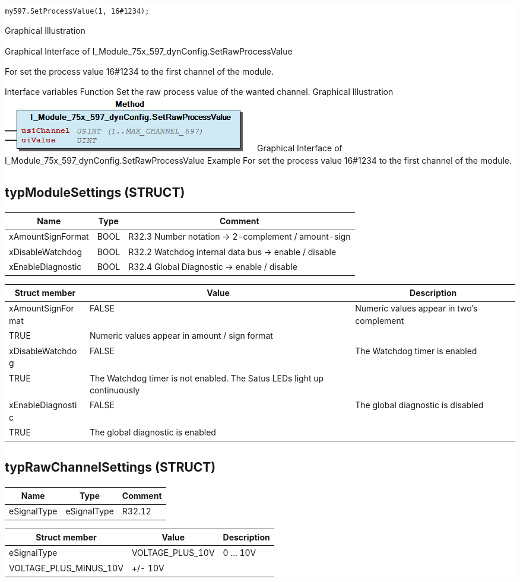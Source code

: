 ```
my597.SetProcessValue(1, 16#1234);
```

Graphical Illustration

Graphical Interface of I_Module_75x_597_dynConfig.SetRawProcessValue

For set the process value 16#1234 to the first channel of the module.

Interface variables Function Set the raw process value of the wanted channel. Graphical Illustration ![Image](images/wagotypesmodule_75x_597_e8f33d25.png) Graphical Interface of I_Module_75x_597_dynConfig.SetRawProcessValue Example For set the process value 16#1234 to the first channel of the module.

## typModuleSettings (STRUCT)


| Name | Type | Comment |
| --- | --- | --- |
| xAmountSignFormat | BOOL | R32.3 Number notation -> 2-complement / amount-sign |
| xDisableWatchdog | BOOL | R32.2 Watchdog internal data bus -> enable / disable |
| xEnableDiagnostic | BOOL | R32.4 Global Diagnostic -> enable / disable |

| Struct member | Value | Description |
| --- | --- | --- |
| xAmountSignFormat | FALSE | Numeric values appear in two’s complement |
| TRUE | Numeric values appear in amount / sign format |
| xDisableWatchdog | FALSE | The Watchdog timer is enabled |
| TRUE | The Watchdog timer is not enabled. The Satus LEDs light up continuously |
| xEnableDiagnostic | FALSE | The global diagnostic is disabled |
| TRUE | The global diagnostic is enabled |

## typRawChannelSettings (STRUCT)


| Name | Type | Comment |
| --- | --- | --- |
| eSignalType | eSignalType | R32.12 |

| Struct member | Value | Description |
| --- | --- | --- |
| eSignalType | VOLTAGE_PLUS_10V | 0 ... 10V |
| VOLTAGE_PLUS_MINUS_10V | +/- 10V |

